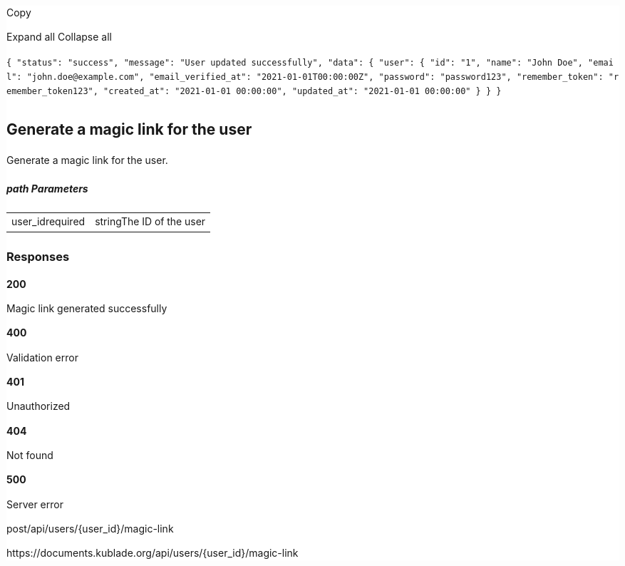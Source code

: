 Copy

Expand all  Collapse all

`{
"status": "success",
"message": "User updated successfully",
"data": {
"user": {
"id": "1",
"name": "John Doe",
"email": "john.doe@example.com",
"email_verified_at": "2021-01-01T00:00:00Z",
"password": "password123",
"remember_token": "remember_token123",
"created_at": "2021-01-01 00:00:00",
"updated_at": "2021-01-01 00:00:00"
}
}
}`

## [](#tag/Users/operation/f450937fb7127a05a321c4f075fd65bd)Generate a magic link for the user

Generate a magic link for the user.

##### path Parameters

|                  |                          |
| ---------------- | ------------------------ |
| user\_idrequired | stringThe ID of the user |

### Responses

**200**

Magic link generated successfully

**400**

Validation error

**401**

Unauthorized

**404**

Not found

**500**

Server error

post/api/users/{user\_id}/magic-link

https\://documents.kublade.org/api/users/{user\_id}/magic-link
